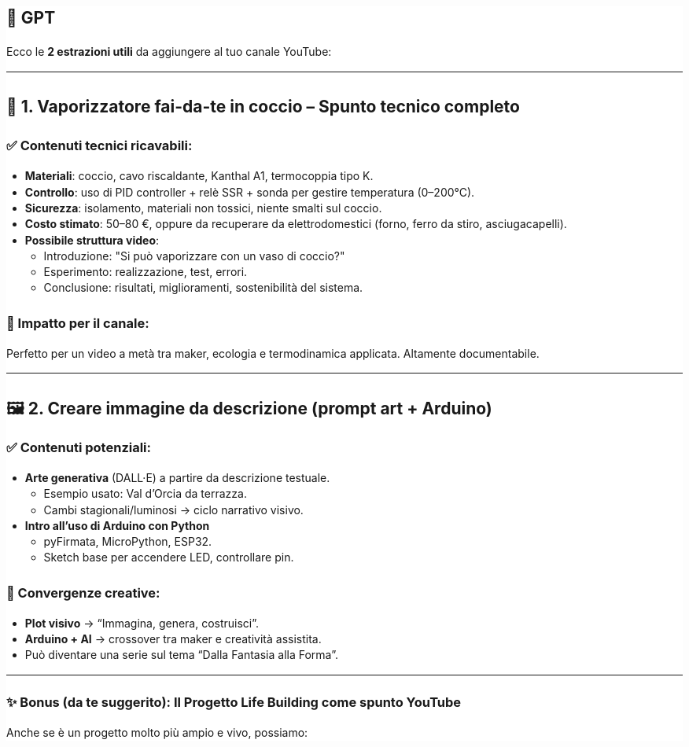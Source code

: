 ## 🤖 **GPT**

Ecco le **2 estrazioni utili** da aggiungere al tuo canale YouTube:

---

## 🔧 **1. Vaporizzatore fai-da-te in coccio** – Spunto tecnico completo

### ✅ Contenuti tecnici ricavabili:
- **Materiali**: coccio, cavo riscaldante, Kanthal A1, termocoppia tipo K.
- **Controllo**: uso di PID controller + relè SSR + sonda per gestire temperatura (0–200°C).
- **Sicurezza**: isolamento, materiali non tossici, niente smalti sul coccio.
- **Costo stimato**: 50–80 €, oppure da recuperare da elettrodomestici (forno, ferro da stiro, asciugacapelli).
- **Possibile struttura video**:
  - Introduzione: "Si può vaporizzare con un vaso di coccio?"
  - Esperimento: realizzazione, test, errori.
  - Conclusione: risultati, miglioramenti, sostenibilità del sistema.

### 🧪 Impatto per il canale:
Perfetto per un video a metà tra maker, ecologia e termodinamica applicata. Altamente documentabile.

---

## 🖼️ **2. Creare immagine da descrizione (prompt art + Arduino)**

### ✅ Contenuti potenziali:
- **Arte generativa** (DALL·E) a partire da descrizione testuale.
  - Esempio usato: Val d’Orcia da terrazza.
  - Cambi stagionali/luminosi → ciclo narrativo visivo.
- **Intro all’uso di Arduino con Python**
  - pyFirmata, MicroPython, ESP32.
  - Sketch base per accendere LED, controllare pin.

### 🔁 Convergenze creative:
- **Plot visivo** → “Immagina, genera, costruisci”.
- **Arduino + AI** → crossover tra maker e creatività assistita.
- Può diventare una serie sul tema “Dalla Fantasia alla Forma”.

---

### ✨ Bonus (da te suggerito): Il Progetto Life Building come spunto YouTube

Anche se è un progetto molto più ampio e vivo, possiamo:
